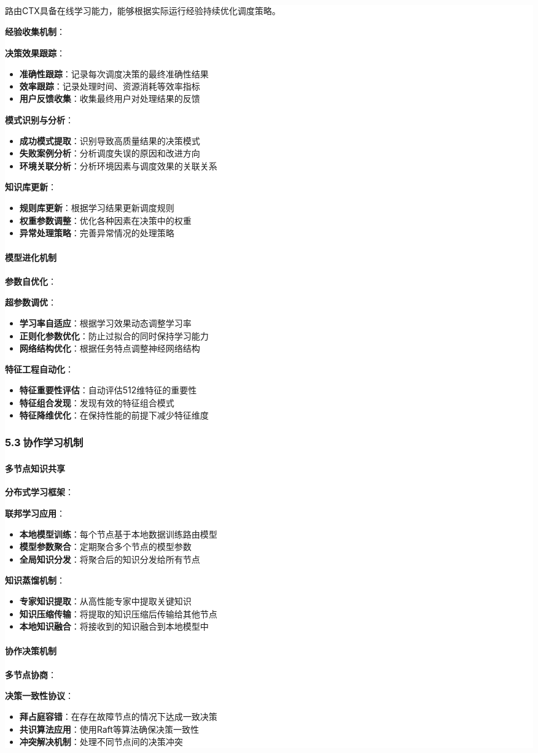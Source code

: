 路由CTX具备在线学习能力，能够根据实际运行经验持续优化调度策略。

**经验收集机制**：

**决策效果跟踪**：
- **准确性跟踪**：记录每次调度决策的最终准确性结果
- **效率跟踪**：记录处理时间、资源消耗等效率指标
- **用户反馈收集**：收集最终用户对处理结果的反馈

**模式识别与分析**：
- **成功模式提取**：识别导致高质量结果的决策模式
- **失败案例分析**：分析调度失误的原因和改进方向
- **环境关联分析**：分析环境因素与调度效果的关联关系

**知识库更新**：
- **规则库更新**：根据学习结果更新调度规则
- **权重参数调整**：优化各种因素在决策中的权重
- **异常处理策略**：完善异常情况的处理策略

#### **模型进化机制**

**参数自优化**：

**超参数调优**：
- **学习率自适应**：根据学习效果动态调整学习率
- **正则化参数优化**：防止过拟合的同时保持学习能力
- **网络结构优化**：根据任务特点调整神经网络结构

**特征工程自动化**：
- **特征重要性评估**：自动评估512维特征的重要性
- **特征组合发现**：发现有效的特征组合模式
- **特征降维优化**：在保持性能的前提下减少特征维度

### 5.3 协作学习机制

#### **多节点知识共享**

**分布式学习框架**：

**联邦学习应用**：
- **本地模型训练**：每个节点基于本地数据训练路由模型
- **模型参数聚合**：定期聚合多个节点的模型参数
- **全局知识分发**：将聚合后的知识分发给所有节点

**知识蒸馏机制**：
- **专家知识提取**：从高性能专家中提取关键知识
- **知识压缩传输**：将提取的知识压缩后传输给其他节点
- **本地知识融合**：将接收到的知识融合到本地模型中

#### **协作决策机制**

**多节点协商**：

**决策一致性协议**：
- **拜占庭容错**：在存在故障节点的情况下达成一致决策
- **共识算法应用**：使用Raft等算法确保决策一致性
- **冲突解决机制**：处理不同节点间的决策冲突
